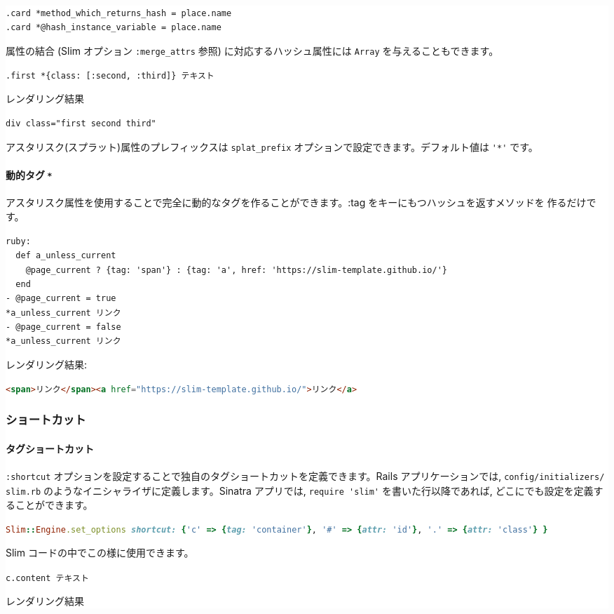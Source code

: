 ```slim
.card *method_which_returns_hash = place.name
.card *@hash_instance_variable = place.name
```

属性の結合 (Slim オプション `:merge_attrs` 参照) に対応するハッシュ属性には `Array` を与えることもできます。

```slim
.first *{class: [:second, :third]} テキスト
```

レンダリング結果

```slim
div class="first second third"
```

アスタリスク(スプラット)属性のプレフィックスは `splat_prefix` オプションで設定できます。デフォルト値は `'*'` です。

#### 動的タグ `*`

アスタリスク属性を使用することで完全に動的なタグを作ることができます。:tag をキーにもつハッシュを返すメソッドを
作るだけです。

```slim
ruby:
  def a_unless_current
    @page_current ? {tag: 'span'} : {tag: 'a', href: 'https://slim-template.github.io/'}
  end
- @page_current = true
*a_unless_current リンク
- @page_current = false
*a_unless_current リンク
```

レンダリング結果:

```html
<span>リンク</span><a href="https://slim-template.github.io/">リンク</a>
```

### ショートカット

#### タグショートカット

`:shortcut` オプションを設定することで独自のタグショートカットを定義できます。Rails アプリケーションでは, `config/initializers/slim.rb` のようなイニシャライザに定義します。Sinatra アプリでは, `require 'slim'` を書いた行以降であれば, どこにでも設定を定義することができます。

```ruby
Slim::Engine.set_options shortcut: {'c' => {tag: 'container'}, '#' => {attr: 'id'}, '.' => {attr: 'class'} }
```

Slim コードの中でこの様に使用できます。

```slim
c.content テキスト
```

レンダリング結果
